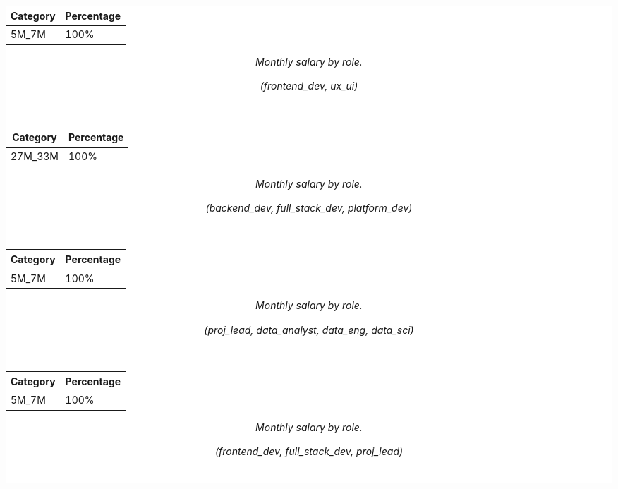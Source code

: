 <center>
    <div class='stats_table'>
  <a id="monthly_salary_by_role_table_Xf2s8"></a>

| Category | Percentage |
| -------- | ---------- |
| 5M_7M    | 100%       |

<p class='table_title' style="text-align: center;"><em>Monthly salary by role. 
<p class="table_subtitle">(frontend_dev, ux_ui)<p></em></p>
  <br/>
  </div>
</center>

<center>
    <div class='stats_table'>
  <a id="monthly_salary_by_role_table_s4iAm"></a>

| Category | Percentage |
| -------- | ---------- |
| 27M_33M  | 100%       |

<p class='table_title' style="text-align: center;"><em>Monthly salary by role. 
<p class="table_subtitle">(backend_dev, full_stack_dev, platform_dev)<p></em></p>
   <br/>
   </div>
</center>

<center>
    <div class='stats_table'>
  <a id="monthly_salary_by_role_table_nEG8W"></a>

| Category | Percentage |
| -------- | ---------- |
| 5M_7M    | 100%       |

<p class='table_title' style="text-align: center;"><em>Monthly salary by role. 
<p class="table_subtitle">(proj_lead, data_analyst, data_eng, data_sci)<p></em></p>
  <br/>
  </div>
</center>

<center>
    <div class='stats_table'>
  <a id="monthly_salary_by_role_table_F2k4Z"></a>

| Category | Percentage |
| -------- | ---------- |
| 5M_7M    | 100%       |

<p class='table_title' style="text-align: center;"><em>Monthly salary by role. 
<p class="table_subtitle">(frontend_dev, full_stack_dev, proj_lead)<p></em></p>
  <br/>
  </div>
</center>
